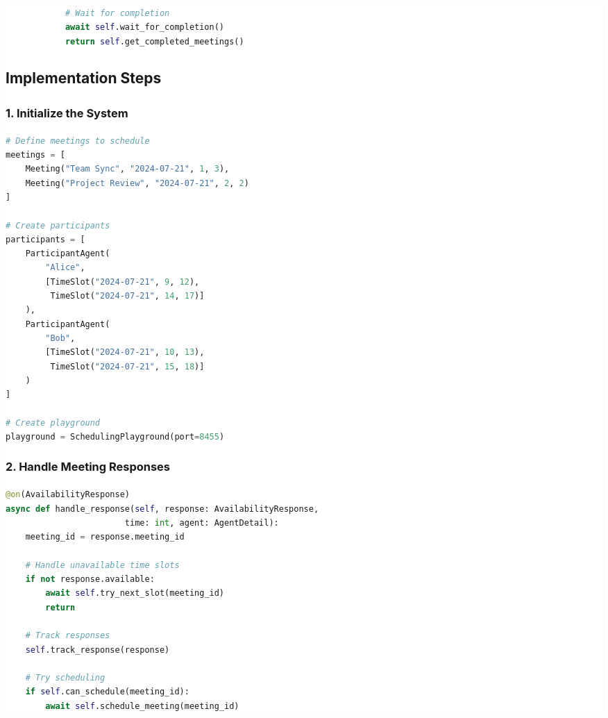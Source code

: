 ```python
            # Wait for completion
            await self.wait_for_completion()
            return self.get_completed_meetings()
```

## Implementation Steps

### 1. Initialize the System

```python
# Define meetings to schedule
meetings = [
    Meeting("Team Sync", "2024-07-21", 1, 3),
    Meeting("Project Review", "2024-07-21", 2, 2)
]

# Create participants
participants = [
    ParticipantAgent(
        "Alice",
        [TimeSlot("2024-07-21", 9, 12), 
         TimeSlot("2024-07-21", 14, 17)]
    ),
    ParticipantAgent(
        "Bob",
        [TimeSlot("2024-07-21", 10, 13), 
         TimeSlot("2024-07-21", 15, 18)]
    )
]

# Create playground
playground = SchedulingPlayground(port=8455)
```

### 2. Handle Meeting Responses

```python
@on(AvailabilityResponse)
async def handle_response(self, response: AvailabilityResponse, 
                        time: int, agent: AgentDetail):
    meeting_id = response.meeting_id
    
    # Handle unavailable time slots
    if not response.available:
        await self.try_next_slot(meeting_id)
        return
    
    # Track responses
    self.track_response(response)
    
    # Try scheduling
    if self.can_schedule(meeting_id):
        await self.schedule_meeting(meeting_id)
```
